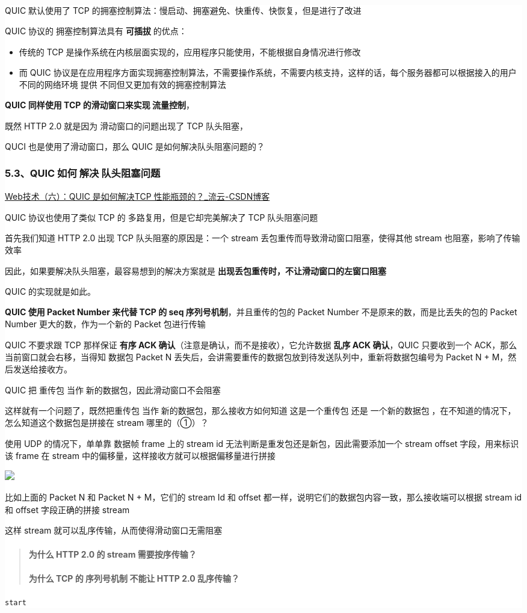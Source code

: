 QUIC 默认使用了 TCP 的拥塞控制算法：慢启动、拥塞避免、快重传、快恢复，但是进行了改进

QUIC 协议的 拥塞控制算法具有 **可插拔** 的优点：

- 传统的 TCP 是操作系统在内核层面实现的，应用程序只能使用，不能根据自身情况进行修改

- 而 QUIC 协议是在应用程序方面实现拥塞控制算法，不需要操作系统，不需要内核支持，这样的话，每个服务器都可以根据接入的用户不同的网络环境 提供 不同但又更加有效的拥塞控制算法



**QUIC 同样使用 TCP 的滑动窗口来实现 流量控制**，

既然 HTTP 2.0 就是因为 滑动窗口的问题出现了 TCP 队头阻塞，

QUCI 也是使用了滑动窗口，那么 QUIC 是如何解决队头阻塞问题的？



### 5.3、QUIC 如何 解决 队头阻塞问题

 [Web技术（六）：QUIC 是如何解决TCP 性能瓶颈的？_流云-CSDN博客](https://blog.csdn.net/m0_37621078/article/details/106506532) 



QUIC 协议也使用了类似 TCP 的 多路复用，但是它却完美解决了 TCP 队头阻塞问题



首先我们知道 HTTP 2.0  出现 TCP 队头阻塞的原因是：一个 stream 丢包重传而导致滑动窗口阻塞，使得其他 stream 也阻塞，影响了传输效率

因此，如果要解决队头阻塞，最容易想到的解决方案就是 **出现丢包重传时，不让滑动窗口的左窗口阻塞**

QUIC 的实现就是如此。



**QUIC 使用  Packet Number 来代替 TCP 的 seq 序列号机制**，并且重传的包的 Packet Number 不是原来的数，而是比丢失的包的 Packet Number 更大的数，作为一个新的 Packet 包进行传输

QUIC 不要求跟 TCP 那样保证 **有序 ACK 确认**（注意是确认，而不是接收），它允许数据 **乱序 ACK 确认**，QUIC 只要收到一个 ACK，那么当前窗口就会右移，当得知 数据包 Packet N 丢失后，会讲需要重传的数据包放到待发送队列中，重新将数据包编号为 Packet N + M，然后发送给接收方。

QUIC 把 重传包 当作 新的数据包，因此滑动窗口不会阻塞



这样就有一个问题了，既然把重传包 当作 新的数据包，那么接收方如何知道 这是一个重传包 还是 一个新的数据包 ，在不知道的情况下，怎么知道这个数据包是拼接在 stream 哪里的（①）？

使用 UDP 的情况下，单单靠 数据帧 frame 上的 stream id 无法判断是重发包还是新包，因此需要添加一个 stream offset 字段，用来标识该 frame 在 stream 中的偏移量，这样接收方就可以根据偏移量进行拼接

<img src="https://img-blog.csdnimg.cn/20200608160132550.png?x-oss-process=image/watermark,type_ZmFuZ3poZW5naGVpdGk,shadow_10,text_aHR0cHM6Ly9ibG9nLmNzZG4ubmV0L20wXzM3NjIxMDc4,size_16,color_FFFFFF,t_70" style="zoom:100%;" />

比如上面的 Packet N 和 Packet N + M，它们的 stream Id 和 offset 都一样，说明它们的数据包内容一致，那么接收端可以根据 stream id 和 offset 字段正确的拼接 stream

这样 stream 就可以乱序传输，从而使得滑动窗口无需阻塞



> #### 为什么 HTTP 2.0 的 stream 需要按序传输？
>
> #### 为什么 TCP 的 序列号机制 不能让 HTTP 2.0 乱序传输？

`start`
